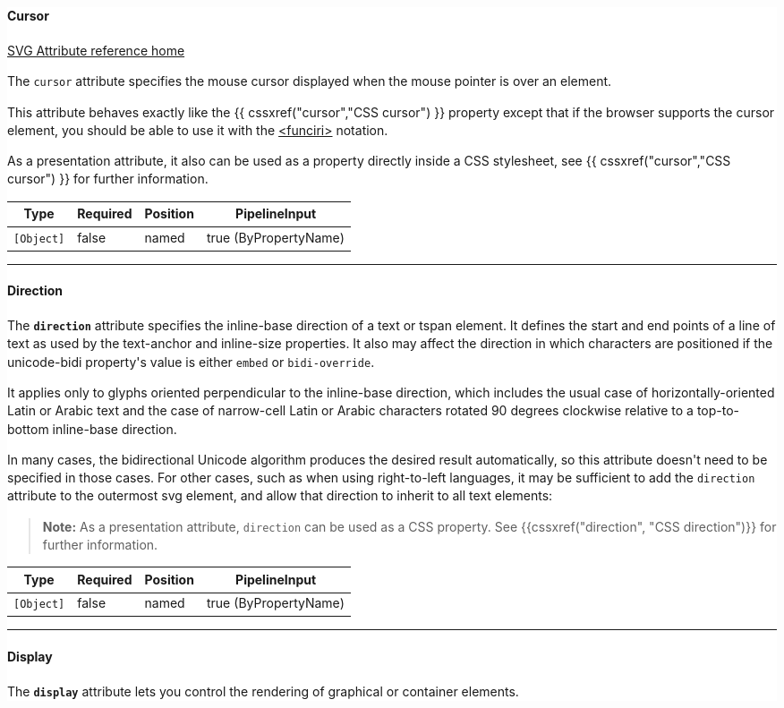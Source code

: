 #### **Cursor**

[SVG Attribute reference home](https://developer.mozilla.org/en-US/docs/Web/SVG/Attribute)

The `cursor` attribute specifies the mouse cursor displayed when the mouse pointer is over an element.

This attribute behaves exactly like the {{ cssxref("cursor","CSS cursor") }} property except that if the browser supports the cursor element, you should be able to use it with the [\<funciri>](https://developer.mozilla.org/en-US/docs/Web/SVG/Content_type#funciri) notation.

As a presentation attribute, it also can be used as a property directly inside a CSS stylesheet, see {{ cssxref("cursor","CSS cursor") }} for further information.






|Type      |Required|Position|PipelineInput        |
|----------|--------|--------|---------------------|
|`[Object]`|false   |named   |true (ByPropertyName)|



---
#### **Direction**

The **`direction`** attribute specifies the inline-base direction of a text or tspan element. It defines the start and end points of a line of text as used by the text-anchor and inline-size properties. It also may affect the direction in which characters are positioned if the unicode-bidi property's value is either `embed` or `bidi-override`.

It applies only to glyphs oriented perpendicular to the inline-base direction, which includes the usual case of horizontally-oriented Latin or Arabic text and the case of narrow-cell Latin or Arabic characters rotated 90 degrees clockwise relative to a top-to-bottom inline-base direction.

In many cases, the bidirectional Unicode algorithm produces the desired result automatically, so this attribute doesn't need to be specified in those cases. For other cases, such as when using right-to-left languages, it may be sufficient to add the `direction` attribute to the outermost svg element, and allow that direction to inherit to all text elements:

> **Note:** As a presentation attribute, `direction` can be used as a CSS property. See {{cssxref("direction", "CSS direction")}} for further information.






|Type      |Required|Position|PipelineInput        |
|----------|--------|--------|---------------------|
|`[Object]`|false   |named   |true (ByPropertyName)|



---
#### **Display**

The **`display`** attribute lets you control the rendering of graphical or container elements.
